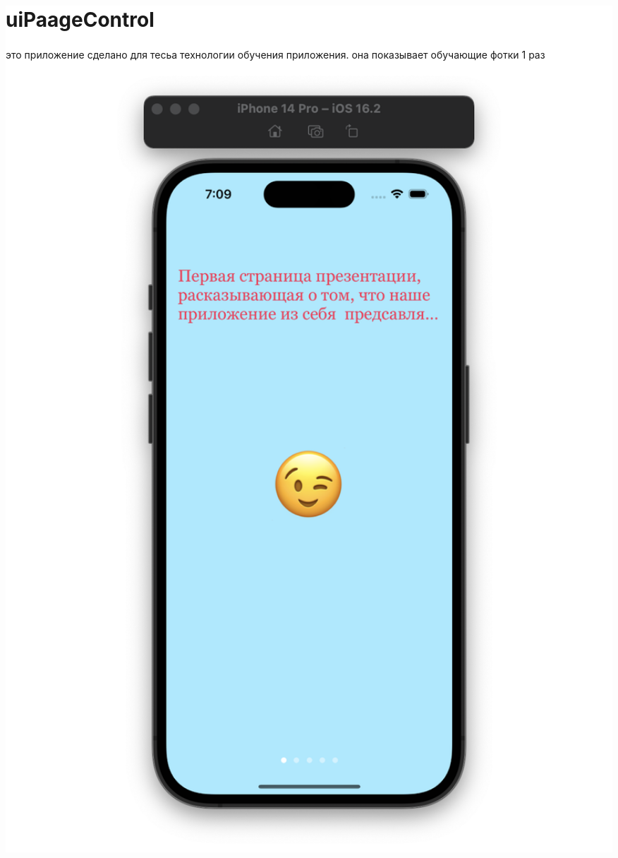 # uiPaageControl

это приложение  сделано для тесьа технологии обучения приложения.
она показывает обучающие фотки 1 раз

<p align="center">
      <img src="https://github.com/Wedlec129/uiPaageControl/blob/main/1.png" width="726">
</p>
<p align="center">
